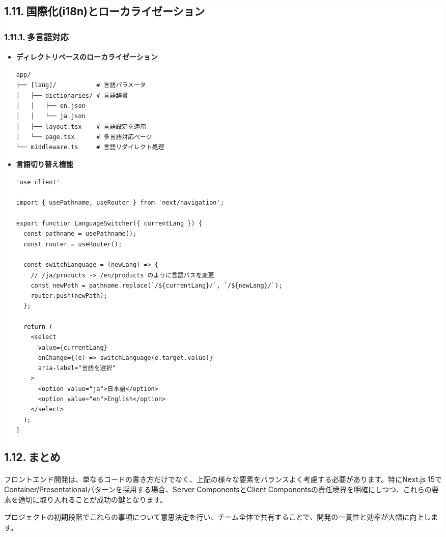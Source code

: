 ## 1.11. 国際化(i18n)とローカライゼーション

### 1.11.1. 多言語対応

- **ディレクトリベースのローカライゼーション**

  ```text
  app/
  ├── [lang]/           # 言語パラメータ
  │   ├── dictionaries/ # 言語辞書
  │   │   ├── en.json
  │   │   └── ja.json
  │   ├── layout.tsx    # 言語設定を適用
  │   └── page.tsx      # 多言語対応ページ
  └── middleware.ts     # 言語リダイレクト処理
  ```

- **言語切り替え機能**

  ```tsx
  'use client'

  import { usePathname, useRouter } from 'next/navigation';

  export function LanguageSwitcher({ currentLang }) {
    const pathname = usePathname();
    const router = useRouter();

    const switchLanguage = (newLang) => {
      // /ja/products -> /en/products のように言語パスを変更
      const newPath = pathname.replace(`/${currentLang}/`, `/${newLang}/`);
      router.push(newPath);
    };

    return (
      <select
        value={currentLang}
        onChange={(e) => switchLanguage(e.target.value)}
        aria-label="言語を選択"
      >
        <option value="ja">日本語</option>
        <option value="en">English</option>
      </select>
    );
  }
  ```

## 1.12. まとめ

フロントエンド開発は、単なるコードの書き方だけでなく、上記の様々な要素をバランスよく考慮する必要があります。特にNext.js 15でContainer/Presentationalパターンを採用する場合、Server ComponentsとClient Componentsの責任境界を明確にしつつ、これらの要素を適切に取り入れることが成功の鍵となります。

プロジェクトの初期段階でこれらの事項について意思決定を行い、チーム全体で共有することで、開発の一貫性と効率が大幅に向上します。
